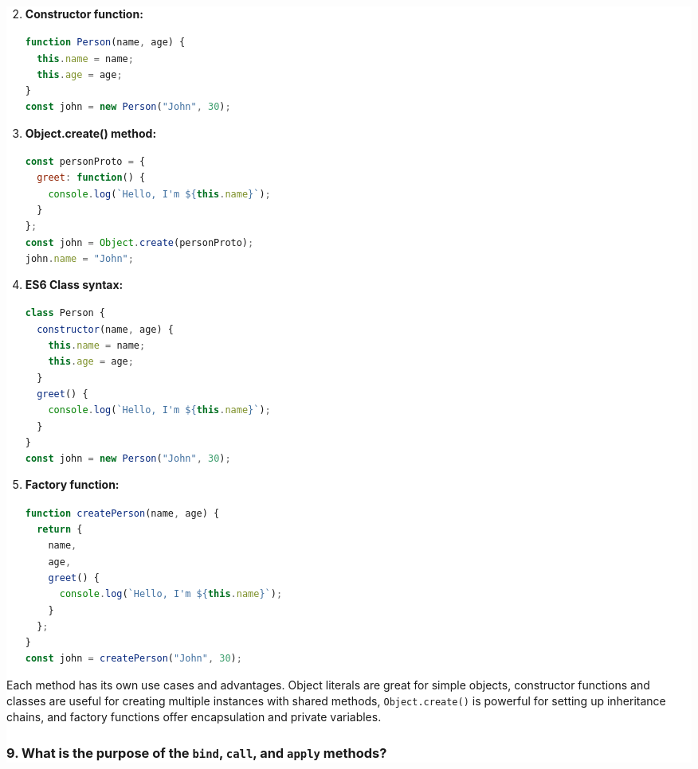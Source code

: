2. **Constructor function:**
   ```javascript
   function Person(name, age) {
     this.name = name;
     this.age = age;
   }
   const john = new Person("John", 30);
   ```

3. **Object.create() method:**
   ```javascript
   const personProto = {
     greet: function() {
       console.log(`Hello, I'm ${this.name}`);
     }
   };
   const john = Object.create(personProto);
   john.name = "John";
   ```

4. **ES6 Class syntax:**
   ```javascript
   class Person {
     constructor(name, age) {
       this.name = name;
       this.age = age;
     }
     greet() {
       console.log(`Hello, I'm ${this.name}`);
     }
   }
   const john = new Person("John", 30);
   ```

5. **Factory function:**
   ```javascript
   function createPerson(name, age) {
     return {
       name,
       age,
       greet() {
         console.log(`Hello, I'm ${this.name}`);
       }
     };
   }
   const john = createPerson("John", 30);
   ```

Each method has its own use cases and advantages. Object literals are great for simple objects, constructor functions and classes are useful for creating multiple instances with shared methods, `Object.create()` is powerful for setting up inheritance chains, and factory functions offer encapsulation and private variables.

### 9. What is the purpose of the `bind`, `call`, and `apply` methods?
